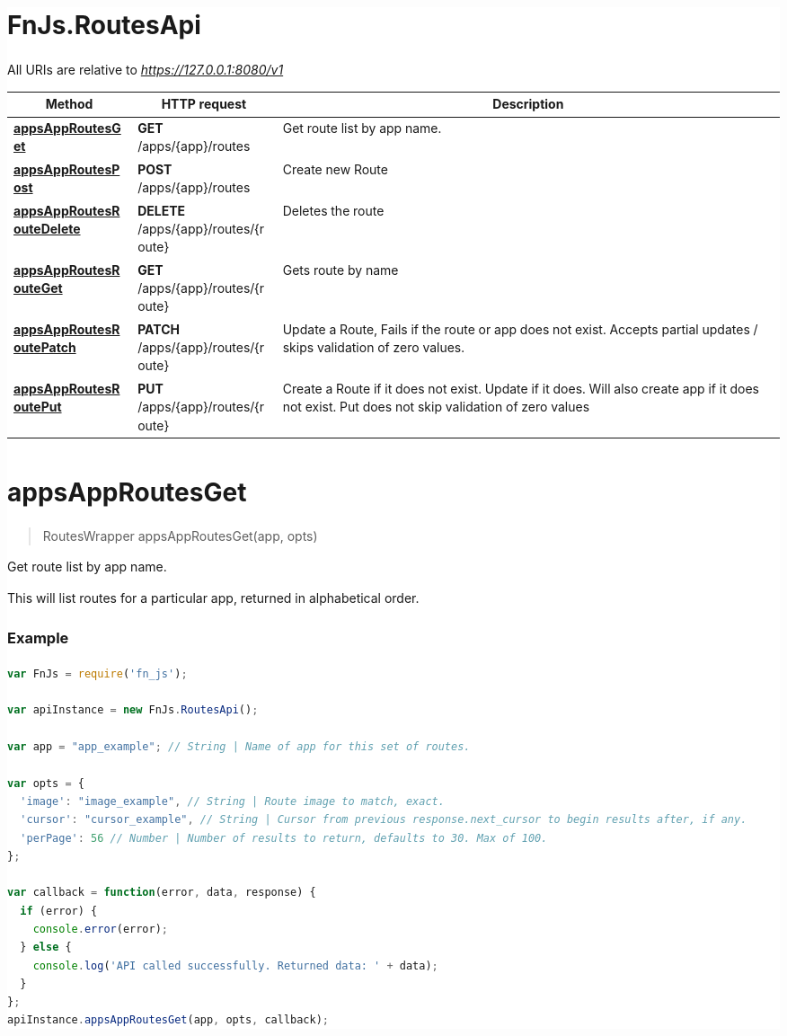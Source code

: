 # FnJs.RoutesApi

All URIs are relative to *https://127.0.0.1:8080/v1*

Method | HTTP request | Description
------------- | ------------- | -------------
[**appsAppRoutesGet**](RoutesApi.md#appsAppRoutesGet) | **GET** /apps/{app}/routes | Get route list by app name.
[**appsAppRoutesPost**](RoutesApi.md#appsAppRoutesPost) | **POST** /apps/{app}/routes | Create new Route
[**appsAppRoutesRouteDelete**](RoutesApi.md#appsAppRoutesRouteDelete) | **DELETE** /apps/{app}/routes/{route} | Deletes the route
[**appsAppRoutesRouteGet**](RoutesApi.md#appsAppRoutesRouteGet) | **GET** /apps/{app}/routes/{route} | Gets route by name
[**appsAppRoutesRoutePatch**](RoutesApi.md#appsAppRoutesRoutePatch) | **PATCH** /apps/{app}/routes/{route} | Update a Route, Fails if the route or app does not exist. Accepts partial updates / skips validation of zero values.
[**appsAppRoutesRoutePut**](RoutesApi.md#appsAppRoutesRoutePut) | **PUT** /apps/{app}/routes/{route} | Create a Route if it does not exist. Update if it does. Will also create app if it does not exist. Put does not skip validation of zero values


<a name="appsAppRoutesGet"></a>
# **appsAppRoutesGet**
> RoutesWrapper appsAppRoutesGet(app, opts)

Get route list by app name.

This will list routes for a particular app, returned in alphabetical order.

### Example
```javascript
var FnJs = require('fn_js');

var apiInstance = new FnJs.RoutesApi();

var app = "app_example"; // String | Name of app for this set of routes.

var opts = { 
  'image': "image_example", // String | Route image to match, exact.
  'cursor': "cursor_example", // String | Cursor from previous response.next_cursor to begin results after, if any.
  'perPage': 56 // Number | Number of results to return, defaults to 30. Max of 100.
};

var callback = function(error, data, response) {
  if (error) {
    console.error(error);
  } else {
    console.log('API called successfully. Returned data: ' + data);
  }
};
apiInstance.appsAppRoutesGet(app, opts, callback);
```
